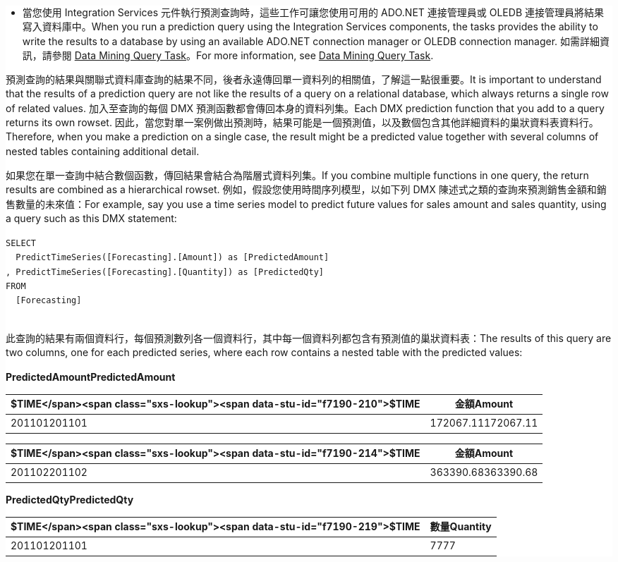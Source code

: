 -   <span data-ttu-id="f7190-201">當您使用 Integration Services 元件執行預測查詢時，這些工作可讓您使用可用的 ADO.NET 連接管理員或 OLEDB 連接管理員將結果寫入資料庫中。</span><span class="sxs-lookup"><span data-stu-id="f7190-201">When you run a prediction query using the Integration Services components, the tasks provides the ability to write the results to a database by using an available ADO.NET connection manager or OLEDB connection manager.</span></span> <span data-ttu-id="f7190-202">如需詳細資訊，請參閱 [Data Mining Query Task](../../integration-services/control-flow/data-mining-query-task.md)。</span><span class="sxs-lookup"><span data-stu-id="f7190-202">For more information, see [Data Mining Query Task](../../integration-services/control-flow/data-mining-query-task.md).</span></span>  
  
 <span data-ttu-id="f7190-203">預測查詢的結果與關聯式資料庫查詢的結果不同，後者永遠傳回單一資料列的相關值，了解這一點很重要。</span><span class="sxs-lookup"><span data-stu-id="f7190-203">It is important to understand that the results of a prediction query are not like the results of a query on a relational database, which always returns a single row of related values.</span></span> <span data-ttu-id="f7190-204">加入至查詢的每個 DMX 預測函數都會傳回本身的資料列集。</span><span class="sxs-lookup"><span data-stu-id="f7190-204">Each DMX prediction function that you add to a query returns its own rowset.</span></span> <span data-ttu-id="f7190-205">因此，當您對單一案例做出預測時，結果可能是一個預測值，以及數個包含其他詳細資料的巢狀資料表資料行。</span><span class="sxs-lookup"><span data-stu-id="f7190-205">Therefore, when you make a prediction on a single case, the result might be a predicted value together with several columns of nested tables containing additional detail.</span></span>  
  
 <span data-ttu-id="f7190-206">如果您在單一查詢中結合數個函數，傳回結果會結合為階層式資料列集。</span><span class="sxs-lookup"><span data-stu-id="f7190-206">If you combine multiple functions in one query, the return results are combined as a hierarchical rowset.</span></span> <span data-ttu-id="f7190-207">例如，假設您使用時間序列模型，以如下列 DMX 陳述式之類的查詢來預測銷售金額和銷售數量的未來值：</span><span class="sxs-lookup"><span data-stu-id="f7190-207">For example, say you use a time series model to predict future values for sales amount and sales quantity, using a query such as this DMX statement:</span></span>  
  
```  
SELECT  
  PredictTimeSeries([Forecasting].[Amount]) as [PredictedAmount]  
, PredictTimeSeries([Forecasting].[Quantity]) as [PredictedQty]  
FROM  
  [Forecasting]  
  
```  
  
 <span data-ttu-id="f7190-208">此查詢的結果有兩個資料行，每個預測數列各一個資料行，其中每一個資料列都包含有預測值的巢狀資料表：</span><span class="sxs-lookup"><span data-stu-id="f7190-208">The results of this query are two columns, one for each predicted series, where each row contains a nested table with the predicted values:</span></span>  
  
 <span data-ttu-id="f7190-209">**PredictedAmount**</span><span class="sxs-lookup"><span data-stu-id="f7190-209">**PredictedAmount**</span></span>  
  
|<span data-ttu-id="f7190-210">$TIME</span><span class="sxs-lookup"><span data-stu-id="f7190-210">$TIME</span></span>|<span data-ttu-id="f7190-211">金額</span><span class="sxs-lookup"><span data-stu-id="f7190-211">Amount</span></span>|  
|-----------|------------|  
|<span data-ttu-id="f7190-212">201101</span><span class="sxs-lookup"><span data-stu-id="f7190-212">201101</span></span>|<span data-ttu-id="f7190-213">172067.11</span><span class="sxs-lookup"><span data-stu-id="f7190-213">172067.11</span></span>|  
  
|<span data-ttu-id="f7190-214">$TIME</span><span class="sxs-lookup"><span data-stu-id="f7190-214">$TIME</span></span>|<span data-ttu-id="f7190-215">金額</span><span class="sxs-lookup"><span data-stu-id="f7190-215">Amount</span></span>|  
|-----------|------------|  
|<span data-ttu-id="f7190-216">201102</span><span class="sxs-lookup"><span data-stu-id="f7190-216">201102</span></span>|<span data-ttu-id="f7190-217">363390.68</span><span class="sxs-lookup"><span data-stu-id="f7190-217">363390.68</span></span>|  
  
 <span data-ttu-id="f7190-218">**PredictedQty**</span><span class="sxs-lookup"><span data-stu-id="f7190-218">**PredictedQty**</span></span>  
  
|<span data-ttu-id="f7190-219">$TIME</span><span class="sxs-lookup"><span data-stu-id="f7190-219">$TIME</span></span>|<span data-ttu-id="f7190-220">數量</span><span class="sxs-lookup"><span data-stu-id="f7190-220">Quantity</span></span>|  
|-----------|--------------|  
|<span data-ttu-id="f7190-221">201101</span><span class="sxs-lookup"><span data-stu-id="f7190-221">201101</span></span>|<span data-ttu-id="f7190-222">77</span><span class="sxs-lookup"><span data-stu-id="f7190-222">77</span></span>|  
  